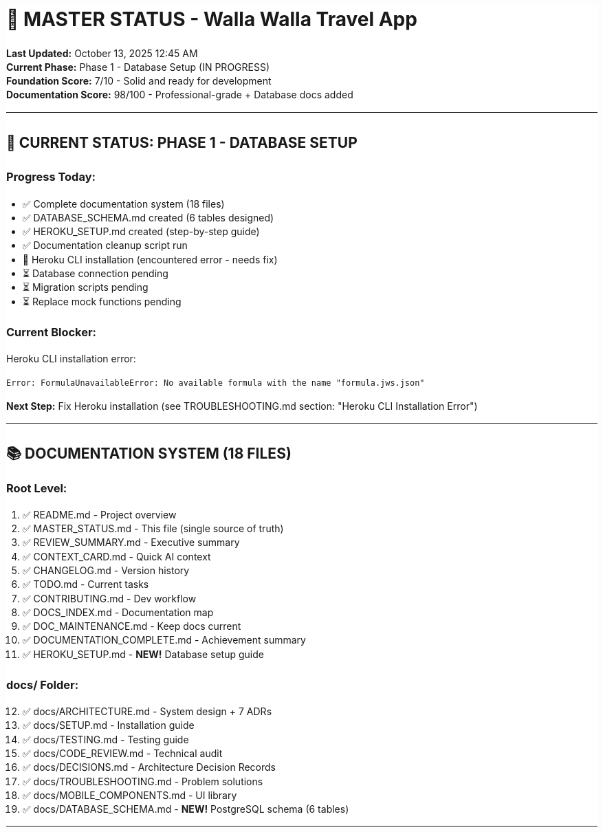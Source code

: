 # 🎯 MASTER STATUS - Walla Walla Travel App
**Last Updated:** October 13, 2025 12:45 AM  
**Current Phase:** Phase 1 - Database Setup (IN PROGRESS)  
**Foundation Score:** 7/10 - Solid and ready for development  
**Documentation Score:** 98/100 - Professional-grade + Database docs added

---

## 🚧 CURRENT STATUS: PHASE 1 - DATABASE SETUP

### **Progress Today:**
- ✅ Complete documentation system (18 files)
- ✅ DATABASE_SCHEMA.md created (6 tables designed)
- ✅ HEROKU_SETUP.md created (step-by-step guide)
- ✅ Documentation cleanup script run
- 🔄 Heroku CLI installation (encountered error - needs fix)
- ⏳ Database connection pending
- ⏳ Migration scripts pending
- ⏳ Replace mock functions pending

### **Current Blocker:**
Heroku CLI installation error:
```
Error: FormulaUnavailableError: No available formula with the name "formula.jws.json"
```

**Next Step:** Fix Heroku installation (see TROUBLESHOOTING.md section: "Heroku CLI Installation Error")

---

## 📚 DOCUMENTATION SYSTEM (18 FILES)

### **Root Level:**
1. ✅ README.md - Project overview
2. ✅ MASTER_STATUS.md - This file (single source of truth)
3. ✅ REVIEW_SUMMARY.md - Executive summary
4. ✅ CONTEXT_CARD.md - Quick AI context
5. ✅ CHANGELOG.md - Version history
6. ✅ TODO.md - Current tasks
7. ✅ CONTRIBUTING.md - Dev workflow
8. ✅ DOCS_INDEX.md - Documentation map
9. ✅ DOC_MAINTENANCE.md - Keep docs current
10. ✅ DOCUMENTATION_COMPLETE.md - Achievement summary
11. ✅ HEROKU_SETUP.md - **NEW!** Database setup guide

### **docs/ Folder:**
12. ✅ docs/ARCHITECTURE.md - System design + 7 ADRs
13. ✅ docs/SETUP.md - Installation guide
14. ✅ docs/TESTING.md - Testing guide
15. ✅ docs/CODE_REVIEW.md - Technical audit
16. ✅ docs/DECISIONS.md - Architecture Decision Records
17. ✅ docs/TROUBLESHOOTING.md - Problem solutions
18. ✅ docs/MOBILE_COMPONENTS.md - UI library
19. ✅ docs/DATABASE_SCHEMA.md - **NEW!** PostgreSQL schema (6 tables)

---